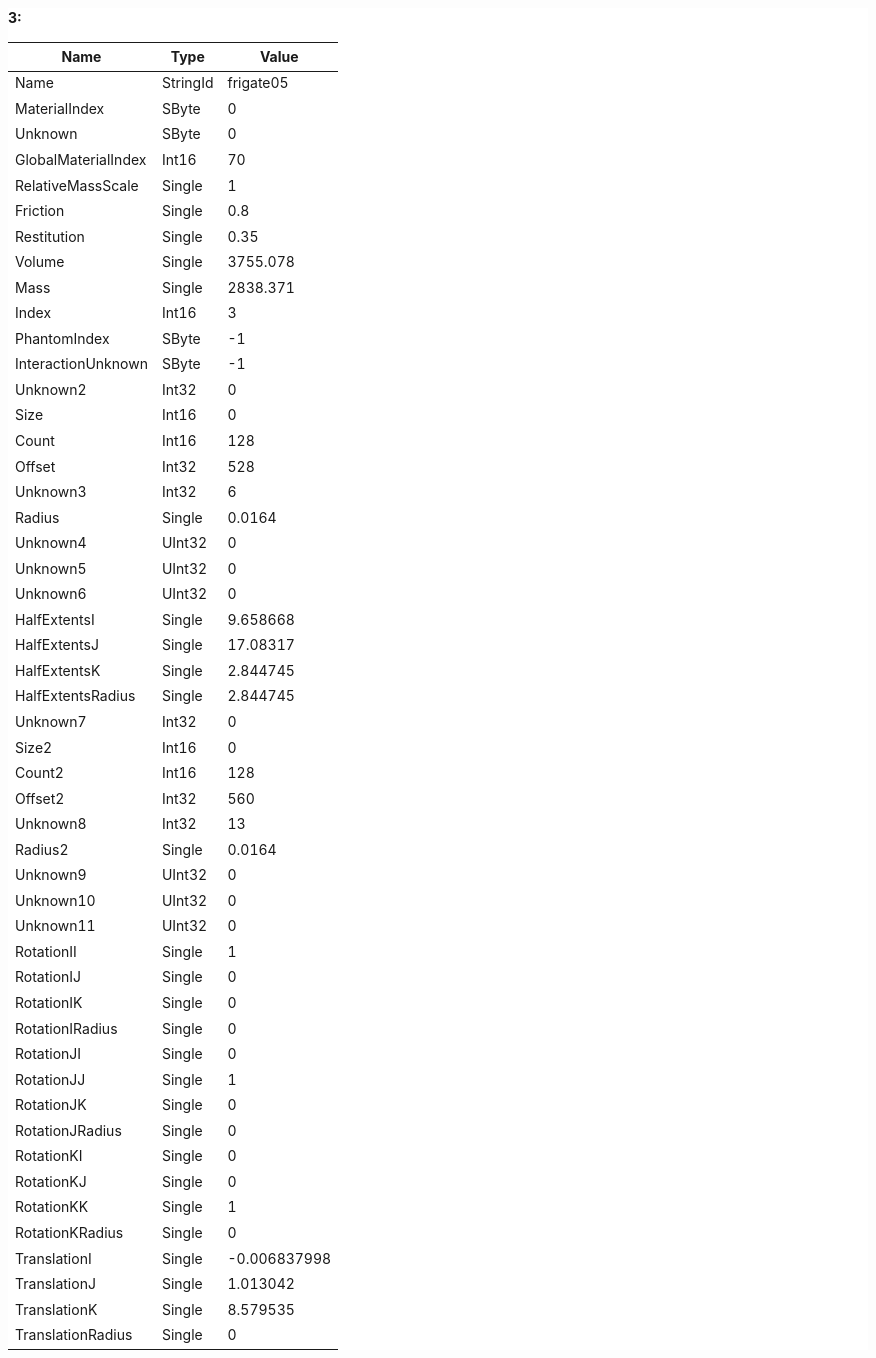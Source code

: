 
**3:**

Name	| Type	| Value
---	|---	|---	|
Name	|StringId	|frigate05
MaterialIndex	|SByte	|0
Unknown	|SByte	|0
GlobalMaterialIndex	|Int16	|70
RelativeMassScale	|Single	|1
Friction	|Single	|0.8
Restitution	|Single	|0.35
Volume	|Single	|3755.078
Mass	|Single	|2838.371
Index	|Int16	|3
PhantomIndex	|SByte	|-1
InteractionUnknown	|SByte	|-1
Unknown2	|Int32	|0
Size	|Int16	|0
Count	|Int16	|128
Offset	|Int32	|528
Unknown3	|Int32	|6
Radius	|Single	|0.0164
Unknown4	|UInt32	|0
Unknown5	|UInt32	|0
Unknown6	|UInt32	|0
HalfExtentsI	|Single	|9.658668
HalfExtentsJ	|Single	|17.08317
HalfExtentsK	|Single	|2.844745
HalfExtentsRadius	|Single	|2.844745
Unknown7	|Int32	|0
Size2	|Int16	|0
Count2	|Int16	|128
Offset2	|Int32	|560
Unknown8	|Int32	|13
Radius2	|Single	|0.0164
Unknown9	|UInt32	|0
Unknown10	|UInt32	|0
Unknown11	|UInt32	|0
RotationII	|Single	|1
RotationIJ	|Single	|0
RotationIK	|Single	|0
RotationIRadius	|Single	|0
RotationJI	|Single	|0
RotationJJ	|Single	|1
RotationJK	|Single	|0
RotationJRadius	|Single	|0
RotationKI	|Single	|0
RotationKJ	|Single	|0
RotationKK	|Single	|1
RotationKRadius	|Single	|0
TranslationI	|Single	|-0.006837998
TranslationJ	|Single	|1.013042
TranslationK	|Single	|8.579535
TranslationRadius	|Single	|0

